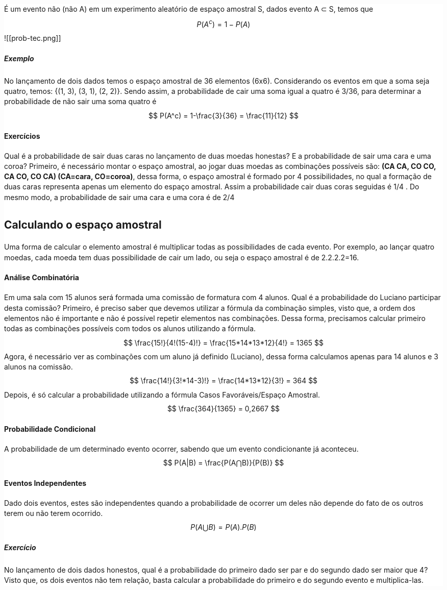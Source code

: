 É um evento não (não A) em um experimento aleatório de espaço amostral S, dados evento A ⊂ S, temos que
$$
P(A^c) = 1-P(A)
$$
![[prob-tec.png]]
##### Exemplo
No lançamento de dois dados temos o espaço amostral de 36 elementos (6x6). Considerando os eventos em que a soma seja quatro, temos: {(1, 3), (3, 1), (2, 2)}. Sendo assim, a probabilidade de cair uma soma igual a quatro é 3/36, para determinar a probabilidade de não sair uma soma quatro é
$$
  P(A^c) = 1-\frac{3}{36} = \frac{11}{12}
$$
#### Exercícios
Qual é a probabilidade de sair duas caras no lançamento de duas moedas honestas? E a probabilidade de sair uma cara e uma coroa?
Primeiro, é necessário montar o espaço amostral, ao jogar duas moedas as combinações possíveis são: **(CA CA, CO CO, CA CO, CO CA) (CA=cara, CO=coroa)**,  dessa forma, o espaço amostral é formado por 4 possibilidades, no qual a formação de duas caras representa apenas um elemento  do espaço  amostral. Assim a probabilidade cair duas coras seguidas é 1/4 . Do mesmo modo, a probabilidade de sair uma cara e uma cora é de 2/4 
 
 ## Calculando o espaço amostral
 Uma forma de calcular o elemento amostral é multiplicar todas as possibilidades de cada evento. Por exemplo, ao lançar quatro moedas, cada moeda tem duas possibilidade de cair um lado, ou seja o espaço amostral é de 2.2.2.2=16.
#### Análise Combinatória
Em uma sala com 15 alunos será formada uma comissão de formatura com 4 alunos. Qual é a probabilidade do Luciano participar desta comissão?
Primeiro, é preciso saber que devemos utilizar a fórmula da combinação simples, visto que, a ordem dos elementos não é importante e não é possível repetir elementos nas combinações. Dessa forma, precisamos calcular primeiro todas as combinações possíveis com todos os alunos utilizando a fórmula.
$$
\frac{15!}{4!(15-4)!} = \frac{15*14*13*12}{4!} = 1365
$$
Agora, é necessário ver as combinações com um aluno já definido (Luciano), dessa forma calculamos apenas para 14 alunos e 3 alunos na comissão.
$$
\frac{14!}{3!*14-3)!} = \frac{14*13*12}{3!} = 364
$$
Depois, é só calcular a probabilidade utilizando a fórmula Casos Favoráveis/Espaço Amostral.
$$
\frac{364}{1365} = 0,2667
$$
#### Probabilidade Condicional
A probabilidade de um determinado evento ocorrer, sabendo que um evento condicionante já aconteceu.
$$
P(A|B) = \frac{P(A⋂B)}{P(B)}
$$
#### Eventos Independentes
Dado dois eventos, estes são independentes quando a probabilidade de ocorrer um deles não depende do fato de os outros terem ou não terem ocorrido. 
$$
P(A⋃B)=P(A).P(B)
$$
##### Exercício
No lançamento de dois dados honestos, qual é a probabilidade do primeiro dado ser par e do segundo dado ser maior que 4?
Visto que, os dois eventos não tem relação, basta calcular a probabilidade do primeiro e do segundo evento e multiplica-las.